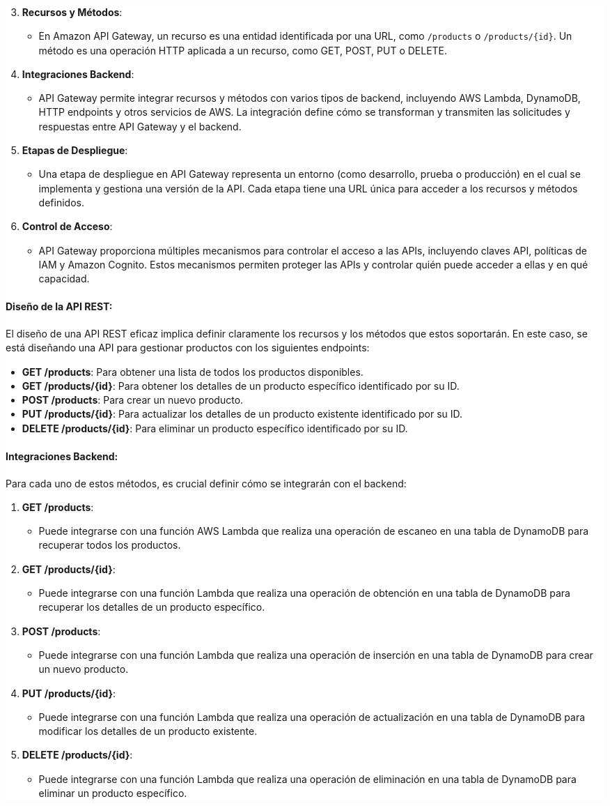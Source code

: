 3. **Recursos y Métodos**:
   - En Amazon API Gateway, un recurso es una entidad identificada por una URL, como `/products` o `/products/{id}`. Un método es una operación HTTP aplicada a un recurso, como GET, POST, PUT o DELETE.

4. **Integraciones Backend**:
   - API Gateway permite integrar recursos y métodos con varios tipos de backend, incluyendo AWS Lambda, DynamoDB, HTTP endpoints y otros servicios de AWS. La integración define cómo se transforman y transmiten las solicitudes y respuestas entre API Gateway y el backend.

5. **Etapas de Despliegue**:
   - Una etapa de despliegue en API Gateway representa un entorno (como desarrollo, prueba o producción) en el cual se implementa y gestiona una versión de la API. Cada etapa tiene una URL única para acceder a los recursos y métodos definidos.

6. **Control de Acceso**:
   - API Gateway proporciona múltiples mecanismos para controlar el acceso a las APIs, incluyendo claves API, políticas de IAM y Amazon Cognito. Estos mecanismos permiten proteger las APIs y controlar quién puede acceder a ellas y en qué capacidad.

#### Diseño de la API REST:

El diseño de una API REST eficaz implica definir claramente los recursos y los métodos que estos soportarán. En este caso, se está diseñando una API para gestionar productos con los siguientes endpoints:

- **GET /products**: Para obtener una lista de todos los productos disponibles.
- **GET /products/{id}**: Para obtener los detalles de un producto específico identificado por su ID.
- **POST /products**: Para crear un nuevo producto.
- **PUT /products/{id}**: Para actualizar los detalles de un producto existente identificado por su ID.
- **DELETE /products/{id}**: Para eliminar un producto específico identificado por su ID.

#### Integraciones Backend:

Para cada uno de estos métodos, es crucial definir cómo se integrarán con el backend:

1. **GET /products**:
   - Puede integrarse con una función AWS Lambda que realiza una operación de escaneo en una tabla de DynamoDB para recuperar todos los productos.

2. **GET /products/{id}**:
   - Puede integrarse con una función Lambda que realiza una operación de obtención en una tabla de DynamoDB para recuperar los detalles de un producto específico.

3. **POST /products**:
   - Puede integrarse con una función Lambda que realiza una operación de inserción en una tabla de DynamoDB para crear un nuevo producto.

4. **PUT /products/{id}**:
   - Puede integrarse con una función Lambda que realiza una operación de actualización en una tabla de DynamoDB para modificar los detalles de un producto existente.

5. **DELETE /products/{id}**:
   - Puede integrarse con una función Lambda que realiza una operación de eliminación en una tabla de DynamoDB para eliminar un producto específico.
